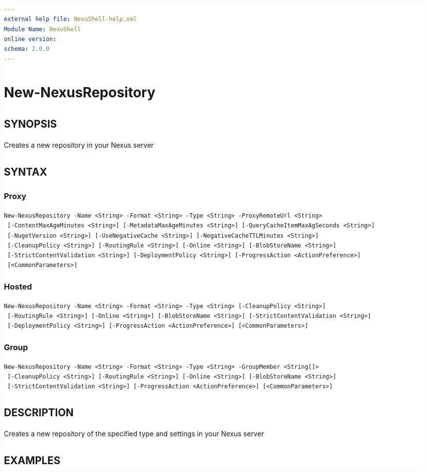 ```yaml
---
external help file: NexuShell-help.xml
Module Name: NexuShell
online version:
schema: 2.0.0
---
```


# New-NexusRepository

## SYNOPSIS
Creates a new repository in your Nexus server

## SYNTAX

### Proxy
```
New-NexusRepository -Name <String> -Format <String> -Type <String> -ProxyRemoteUrl <String>
 [-ContentMaxAgeMinutes <String>] [-MetadataMaxAgeMinutes <String>] [-QueryCacheItemMaxAgSeconds <String>]
 [-NugetVersion <String>] [-UseNegativeCache <String>] [-NegativeCacheTTLMinutes <String>]
 [-CleanupPolicy <String>] [-RoutingRule <String>] [-Online <String>] [-BlobStoreName <String>]
 [-StrictContentValidation <String>] [-DeploymentPolicy <String>] [-ProgressAction <ActionPreference>]
 [<CommonParameters>]
```

### Hosted
```
New-NexusRepository -Name <String> -Format <String> -Type <String> [-CleanupPolicy <String>]
 [-RoutingRule <String>] [-Online <String>] [-BlobStoreName <String>] [-StrictContentValidation <String>]
 [-DeploymentPolicy <String>] [-ProgressAction <ActionPreference>] [<CommonParameters>]
```

### Group
```
New-NexusRepository -Name <String> -Format <String> -Type <String> -GroupMember <String[]>
 [-CleanupPolicy <String>] [-RoutingRule <String>] [-Online <String>] [-BlobStoreName <String>]
 [-StrictContentValidation <String>] [-ProgressAction <ActionPreference>] [<CommonParameters>]
```

## DESCRIPTION
Creates a new repository of the specified type and settings in your Nexus server

## EXAMPLES
